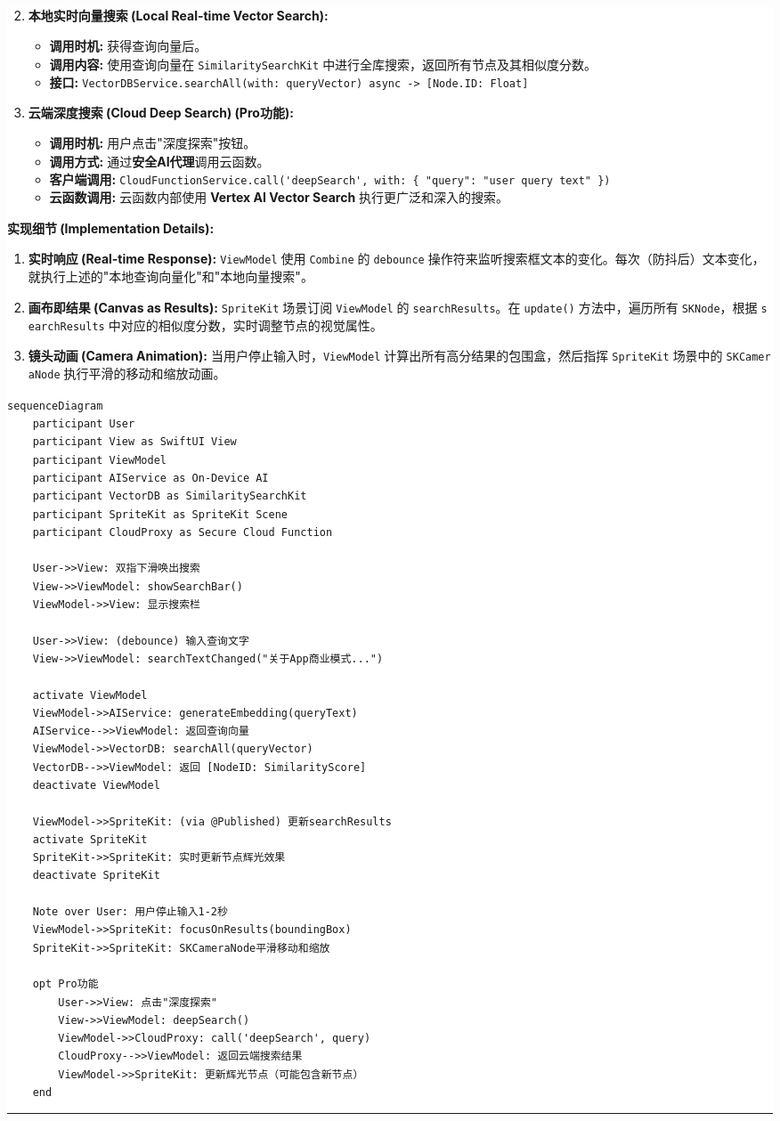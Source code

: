2. **本地实时向量搜索 (Local Real-time Vector Search):**
   - **调用时机:** 获得查询向量后。
   - **调用内容:** 使用查询向量在 `SimilaritySearchKit` 中进行全库搜索，返回所有节点及其相似度分数。
   - **接口:** `VectorDBService.searchAll(with: queryVector) async -> [Node.ID: Float]`

3. **云端深度搜索 (Cloud Deep Search) (Pro功能):**
   - **调用时机:** 用户点击"深度探索"按钮。
   - **调用方式:** 通过**安全AI代理**调用云函数。
   - **客户端调用:** `CloudFunctionService.call('deepSearch', with: { "query": "user query text" })`
   - **云函数调用:** 云函数内部使用 **Vertex AI Vector Search** 执行更广泛和深入的搜索。

**实现细节 (Implementation Details):**

1. **实时响应 (Real-time Response):** `ViewModel` 使用 `Combine` 的 `debounce` 操作符来监听搜索框文本的变化。每次（防抖后）文本变化，就执行上述的"本地查询向量化"和"本地向量搜索"。

2. **画布即结果 (Canvas as Results):** `SpriteKit` 场景订阅 `ViewModel` 的 `searchResults`。在 `update()` 方法中，遍历所有 `SKNode`，根据 `searchResults` 中对应的相似度分数，实时调整节点的视觉属性。

3. **镜头动画 (Camera Animation):** 当用户停止输入时，`ViewModel` 计算出所有高分结果的包围盒，然后指挥 `SpriteKit` 场景中的 `SKCameraNode` 执行平滑的移动和缩放动画。

```mermaid
sequenceDiagram
    participant User
    participant View as SwiftUI View
    participant ViewModel
    participant AIService as On-Device AI
    participant VectorDB as SimilaritySearchKit
    participant SpriteKit as SpriteKit Scene
    participant CloudProxy as Secure Cloud Function

    User->>View: 双指下滑唤出搜索
    View->>ViewModel: showSearchBar()
    ViewModel->>View: 显示搜索栏

    User->>View: (debounce) 输入查询文字
    View->>ViewModel: searchTextChanged("关于App商业模式...")
    
    activate ViewModel
    ViewModel->>AIService: generateEmbedding(queryText)
    AIService-->>ViewModel: 返回查询向量
    ViewModel->>VectorDB: searchAll(queryVector)
    VectorDB-->>ViewModel: 返回 [NodeID: SimilarityScore]
    deactivate ViewModel
    
    ViewModel->>SpriteKit: (via @Published) 更新searchResults
    activate SpriteKit
    SpriteKit->>SpriteKit: 实时更新节点辉光效果
    deactivate SpriteKit
    
    Note over User: 用户停止输入1-2秒
    ViewModel->>SpriteKit: focusOnResults(boundingBox)
    SpriteKit->>SpriteKit: SKCameraNode平滑移动和缩放
    
    opt Pro功能
        User->>View: 点击"深度探索"
        View->>ViewModel: deepSearch()
        ViewModel->>CloudProxy: call('deepSearch', query)
        CloudProxy-->>ViewModel: 返回云端搜索结果
        ViewModel->>SpriteKit: 更新辉光节点（可能包含新节点）
    end
```

---